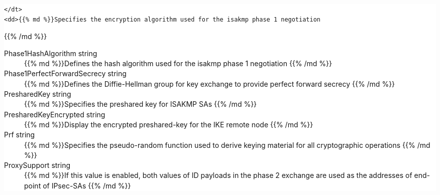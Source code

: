     </dt>
    <dd>{{% md %}}Specifies the encryption algorithm used for the isakmp phase 1 negotiation
{{% /md %}}</dd><dt class="property-optional"
            title="Optional">
        <span id="phase1hashalgorithm_go">
<a href="#phase1hashalgorithm_go" style="color: inherit; text-decoration: inherit;">Phase1Hash<wbr>Algorithm</a>
</span>
        <span class="property-indicator"></span>
        <span class="property-type">string</span>
    </dt>
    <dd>{{% md %}}Defines the hash algorithm used for the isakmp phase 1 negotiation
{{% /md %}}</dd><dt class="property-optional"
            title="Optional">
        <span id="phase1perfectforwardsecrecy_go">
<a href="#phase1perfectforwardsecrecy_go" style="color: inherit; text-decoration: inherit;">Phase1Perfect<wbr>Forward<wbr>Secrecy</a>
</span>
        <span class="property-indicator"></span>
        <span class="property-type">string</span>
    </dt>
    <dd>{{% md %}}Defines the Diffie-Hellman group for key exchange to provide perfect forward secrecy
{{% /md %}}</dd><dt class="property-optional"
            title="Optional">
        <span id="presharedkey_go">
<a href="#presharedkey_go" style="color: inherit; text-decoration: inherit;">Preshared<wbr>Key</a>
</span>
        <span class="property-indicator"></span>
        <span class="property-type">string</span>
    </dt>
    <dd>{{% md %}}Specifies the preshared key for ISAKMP SAs
{{% /md %}}</dd><dt class="property-optional"
            title="Optional">
        <span id="presharedkeyencrypted_go">
<a href="#presharedkeyencrypted_go" style="color: inherit; text-decoration: inherit;">Preshared<wbr>Key<wbr>Encrypted</a>
</span>
        <span class="property-indicator"></span>
        <span class="property-type">string</span>
    </dt>
    <dd>{{% md %}}Display the encrypted preshared-key for the IKE remote node
{{% /md %}}</dd><dt class="property-optional"
            title="Optional">
        <span id="prf_go">
<a href="#prf_go" style="color: inherit; text-decoration: inherit;">Prf</a>
</span>
        <span class="property-indicator"></span>
        <span class="property-type">string</span>
    </dt>
    <dd>{{% md %}}Specifies the pseudo-random function used to derive keying material for all cryptographic operations
{{% /md %}}</dd><dt class="property-optional"
            title="Optional">
        <span id="proxysupport_go">
<a href="#proxysupport_go" style="color: inherit; text-decoration: inherit;">Proxy<wbr>Support</a>
</span>
        <span class="property-indicator"></span>
        <span class="property-type">string</span>
    </dt>
    <dd>{{% md %}}If this value is enabled, both values of ID payloads in the phase 2 exchange are used as the addresses of end-point of IPsec-SAs
{{% /md %}}</dd><dt class="property-optional"
            title="Optional">
        <span id="replaywindowsize_go">